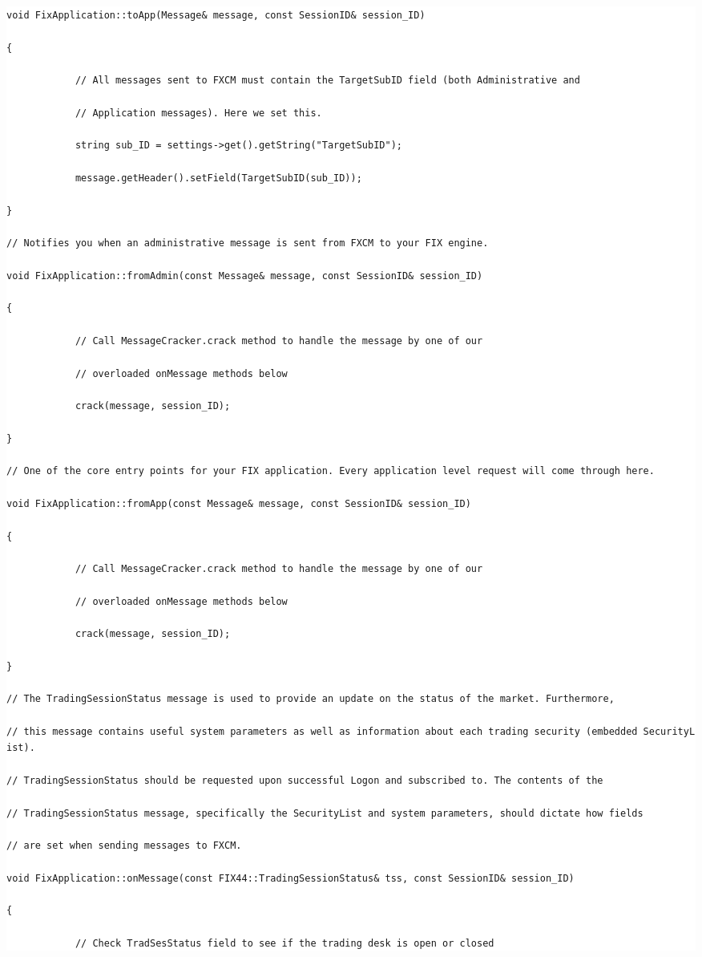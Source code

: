 ```
void FixApplication::toApp(Message& message, const SessionID& session_ID)

{

            // All messages sent to FXCM must contain the TargetSubID field (both Administrative and

            // Application messages). Here we set this.

            string sub_ID = settings->get().getString("TargetSubID");

            message.getHeader().setField(TargetSubID(sub_ID));

}

// Notifies you when an administrative message is sent from FXCM to your FIX engine. 

void FixApplication::fromAdmin(const Message& message, const SessionID& session_ID)

{

            // Call MessageCracker.crack method to handle the message by one of our 

            // overloaded onMessage methods below

            crack(message, session_ID);

}

// One of the core entry points for your FIX application. Every application level request will come through here. 

void FixApplication::fromApp(const Message& message, const SessionID& session_ID)

{

            // Call MessageCracker.crack method to handle the message by one of our 

            // overloaded onMessage methods below

            crack(message, session_ID);

}

// The TradingSessionStatus message is used to provide an update on the status of the market. Furthermore, 

// this message contains useful system parameters as well as information about each trading security (embedded SecurityList).

// TradingSessionStatus should be requested upon successful Logon and subscribed to. The contents of the

// TradingSessionStatus message, specifically the SecurityList and system parameters, should dictate how fields

// are set when sending messages to FXCM.

void FixApplication::onMessage(const FIX44::TradingSessionStatus& tss, const SessionID& session_ID)

{

            // Check TradSesStatus field to see if the trading desk is open or closed
```